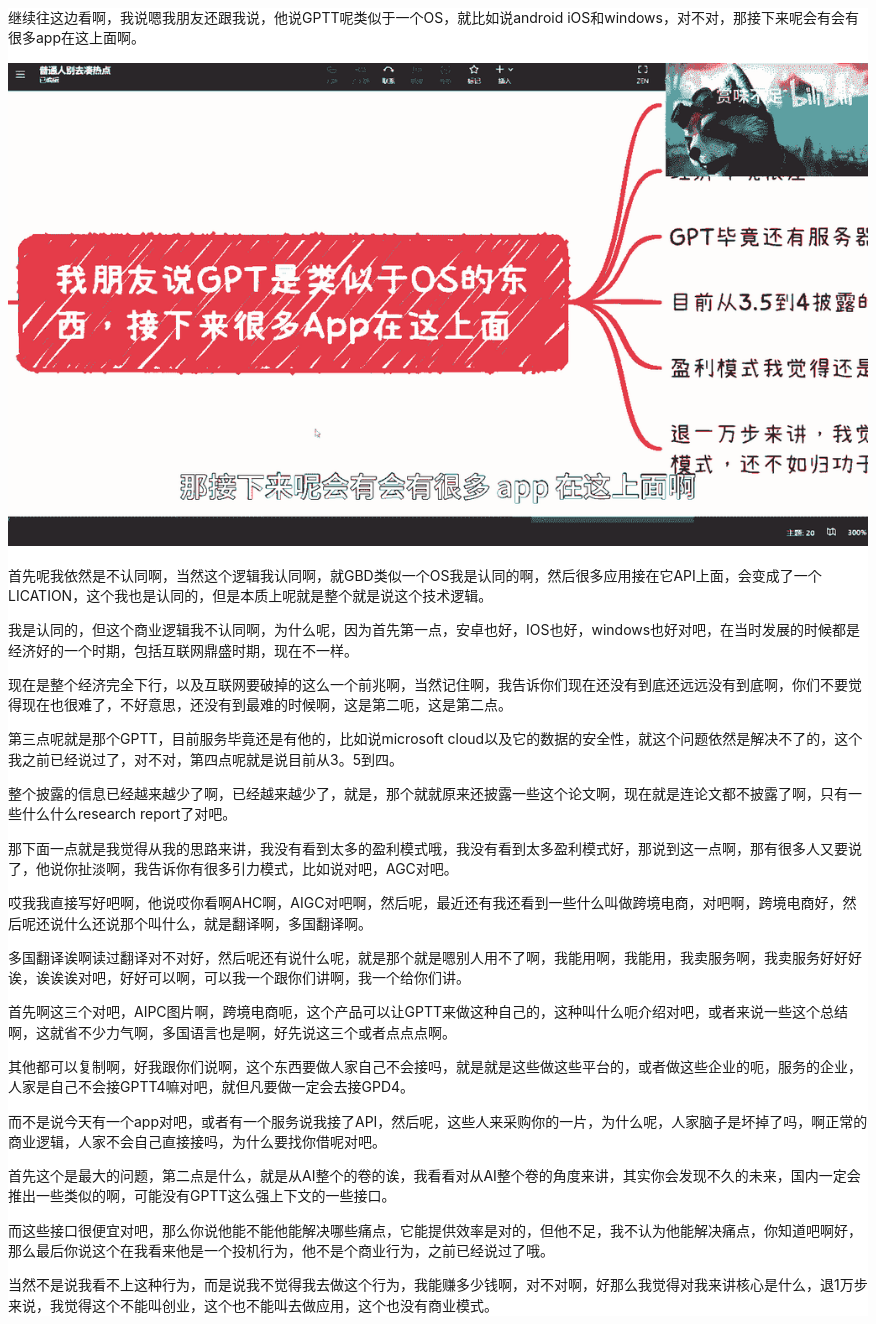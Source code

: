 继续往这边看啊，我说嗯我朋友还跟我说，他说GPTT呢类似于一个OS，就比如说android iOS和windows，对不对，那接下来呢会有会有很多app在这上面啊。



![](img/d30736c549c950c08b87a5a123a9a508_27.png)

首先呢我依然是不认同啊，当然这个逻辑我认同啊，就GBD类似一个OS我是认同的啊，然后很多应用接在它API上面，会变成了一个LICATION，这个我也是认同的，但是本质上呢就是整个就是说这个技术逻辑。

我是认同的，但这个商业逻辑我不认同啊，为什么呢，因为首先第一点，安卓也好，IOS也好，windows也好对吧，在当时发展的时候都是经济好的一个时期，包括互联网鼎盛时期，现在不一样。

现在是整个经济完全下行，以及互联网要破掉的这么一个前兆啊，当然记住啊，我告诉你们现在还没有到底还远远没有到底啊，你们不要觉得现在也很难了，不好意思，还没有到最难的时候啊，这是第二呃，这是第二点。

第三点呢就是那个GPTT，目前服务毕竟还是有他的，比如说microsoft cloud以及它的数据的安全性，就这个问题依然是解决不了的，这个我之前已经说过了，对不对，第四点呢就是说目前从3。5到四。

整个披露的信息已经越来越少了啊，已经越来越少了，就是，那个就就原来还披露一些这个论文啊，现在就是连论文都不披露了啊，只有一些什么什么research report了对吧。

那下面一点就是我觉得从我的思路来讲，我没有看到太多的盈利模式哦，我没有看到太多盈利模式好，那说到这一点啊，那有很多人又要说了，他说你扯淡啊，我告诉你有很多引力模式，比如说对吧，AGC对吧。

哎我我直接写好吧啊，他说哎你看啊AHC啊，AIGC对吧啊，然后呢，最近还有我还看到一些什么叫做跨境电商，对吧啊，跨境电商好，然后呢还说什么还说那个叫什么，就是翻译啊，多国翻译啊。

多国翻译诶啊读过翻译对不对好，然后呢还有说什么呢，就是那个就是嗯别人用不了啊，我能用啊，我能用，我卖服务啊，我卖服务好好好诶，诶诶诶对吧，好好可以啊，可以我一个跟你们讲啊，我一个给你们讲。

首先啊这三个对吧，AIPC图片啊，跨境电商呃，这个产品可以让GPTT来做这种自己的，这种叫什么呃介绍对吧，或者来说一些这个总结啊，这就省不少力气啊，多国语言也是啊，好先说这三个或者点点点啊。

其他都可以复制啊，好我跟你们说啊，这个东西要做人家自己不会接吗，就是就是这些做这些平台的，或者做这些企业的呃，服务的企业，人家是自己不会接GPTT4嘛对吧，就但凡要做一定会去接GPD4。

而不是说今天有一个app对吧，或者有一个服务说我接了API，然后呢，这些人来采购你的一片，为什么呢，人家脑子是坏掉了吗，啊正常的商业逻辑，人家不会自己直接接吗，为什么要找你借呢对吧。

首先这个是最大的问题，第二点是什么，就是从AI整个的卷的诶，我看看对从AI整个卷的角度来讲，其实你会发现不久的未来，国内一定会推出一些类似的啊，可能没有GPTT这么强上下文的一些接口。

而这些接口很便宜对吧，那么你说他能不能他能解决哪些痛点，它能提供效率是对的，但他不足，我不认为他能解决痛点，你知道吧啊好，那么最后你说这个在我看来他是一个投机行为，他不是个商业行为，之前已经说过了哦。

当然不是说我看不上这种行为，而是说我不觉得我去做这个行为，我能赚多少钱啊，对不对啊，好那么我觉得对我来讲核心是什么，退1万步来说，我觉得这个不能叫创业，这个也不能叫去做应用，这个也没有商业模式。
